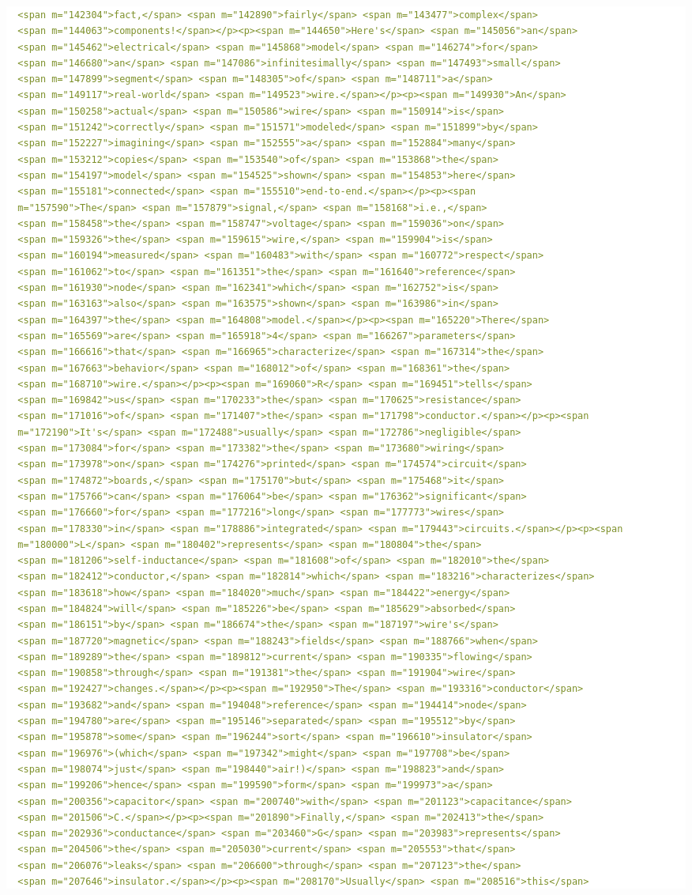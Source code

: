 ```yaml
  <span m="142304">fact,</span> <span m="142890">fairly</span> <span m="143477">complex</span>
  <span m="144063">components!</span></p><p><span m="144650">Here's</span> <span m="145056">an</span>
  <span m="145462">electrical</span> <span m="145868">model</span> <span m="146274">for</span>
  <span m="146680">an</span> <span m="147086">infinitesimally</span> <span m="147493">small</span>
  <span m="147899">segment</span> <span m="148305">of</span> <span m="148711">a</span>
  <span m="149117">real-world</span> <span m="149523">wire.</span></p><p><span m="149930">An</span>
  <span m="150258">actual</span> <span m="150586">wire</span> <span m="150914">is</span>
  <span m="151242">correctly</span> <span m="151571">modeled</span> <span m="151899">by</span>
  <span m="152227">imagining</span> <span m="152555">a</span> <span m="152884">many</span>
  <span m="153212">copies</span> <span m="153540">of</span> <span m="153868">the</span>
  <span m="154197">model</span> <span m="154525">shown</span> <span m="154853">here</span>
  <span m="155181">connected</span> <span m="155510">end-to-end.</span></p><p><span
  m="157590">The</span> <span m="157879">signal,</span> <span m="158168">i.e.,</span>
  <span m="158458">the</span> <span m="158747">voltage</span> <span m="159036">on</span>
  <span m="159326">the</span> <span m="159615">wire,</span> <span m="159904">is</span>
  <span m="160194">measured</span> <span m="160483">with</span> <span m="160772">respect</span>
  <span m="161062">to</span> <span m="161351">the</span> <span m="161640">reference</span>
  <span m="161930">node</span> <span m="162341">which</span> <span m="162752">is</span>
  <span m="163163">also</span> <span m="163575">shown</span> <span m="163986">in</span>
  <span m="164397">the</span> <span m="164808">model.</span></p><p><span m="165220">There</span>
  <span m="165569">are</span> <span m="165918">4</span> <span m="166267">parameters</span>
  <span m="166616">that</span> <span m="166965">characterize</span> <span m="167314">the</span>
  <span m="167663">behavior</span> <span m="168012">of</span> <span m="168361">the</span>
  <span m="168710">wire.</span></p><p><span m="169060">R</span> <span m="169451">tells</span>
  <span m="169842">us</span> <span m="170233">the</span> <span m="170625">resistance</span>
  <span m="171016">of</span> <span m="171407">the</span> <span m="171798">conductor.</span></p><p><span
  m="172190">It's</span> <span m="172488">usually</span> <span m="172786">negligible</span>
  <span m="173084">for</span> <span m="173382">the</span> <span m="173680">wiring</span>
  <span m="173978">on</span> <span m="174276">printed</span> <span m="174574">circuit</span>
  <span m="174872">boards,</span> <span m="175170">but</span> <span m="175468">it</span>
  <span m="175766">can</span> <span m="176064">be</span> <span m="176362">significant</span>
  <span m="176660">for</span> <span m="177216">long</span> <span m="177773">wires</span>
  <span m="178330">in</span> <span m="178886">integrated</span> <span m="179443">circuits.</span></p><p><span
  m="180000">L</span> <span m="180402">represents</span> <span m="180804">the</span>
  <span m="181206">self-inductance</span> <span m="181608">of</span> <span m="182010">the</span>
  <span m="182412">conductor,</span> <span m="182814">which</span> <span m="183216">characterizes</span>
  <span m="183618">how</span> <span m="184020">much</span> <span m="184422">energy</span>
  <span m="184824">will</span> <span m="185226">be</span> <span m="185629">absorbed</span>
  <span m="186151">by</span> <span m="186674">the</span> <span m="187197">wire's</span>
  <span m="187720">magnetic</span> <span m="188243">fields</span> <span m="188766">when</span>
  <span m="189289">the</span> <span m="189812">current</span> <span m="190335">flowing</span>
  <span m="190858">through</span> <span m="191381">the</span> <span m="191904">wire</span>
  <span m="192427">changes.</span></p><p><span m="192950">The</span> <span m="193316">conductor</span>
  <span m="193682">and</span> <span m="194048">reference</span> <span m="194414">node</span>
  <span m="194780">are</span> <span m="195146">separated</span> <span m="195512">by</span>
  <span m="195878">some</span> <span m="196244">sort</span> <span m="196610">insulator</span>
  <span m="196976">(which</span> <span m="197342">might</span> <span m="197708">be</span>
  <span m="198074">just</span> <span m="198440">air!)</span> <span m="198823">and</span>
  <span m="199206">hence</span> <span m="199590">form</span> <span m="199973">a</span>
  <span m="200356">capacitor</span> <span m="200740">with</span> <span m="201123">capacitance</span>
  <span m="201506">C.</span></p><p><span m="201890">Finally,</span> <span m="202413">the</span>
  <span m="202936">conductance</span> <span m="203460">G</span> <span m="203983">represents</span>
  <span m="204506">the</span> <span m="205030">current</span> <span m="205553">that</span>
  <span m="206076">leaks</span> <span m="206600">through</span> <span m="207123">the</span>
  <span m="207646">insulator.</span></p><p><span m="208170">Usually</span> <span m="208516">this</span>
```